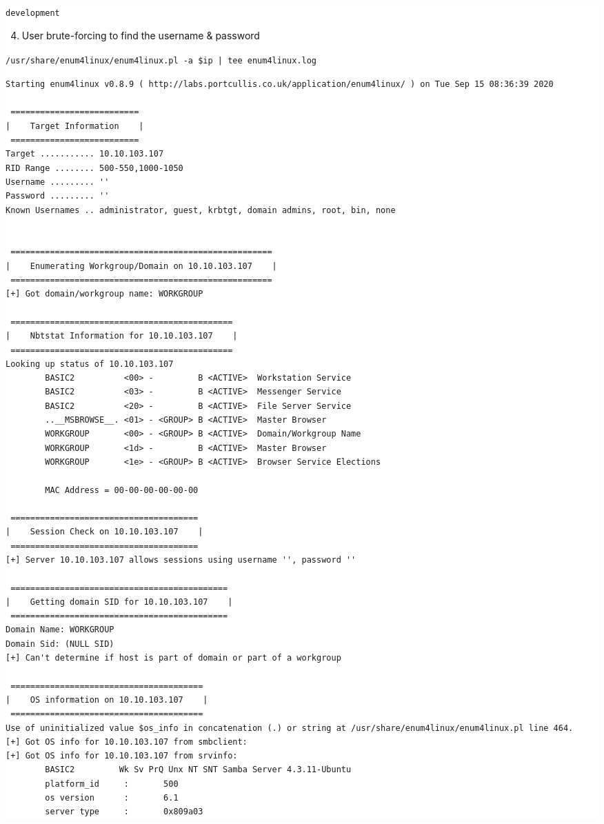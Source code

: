 `development`

4. User brute-forcing to find the username & password

```
/usr/share/enum4linux/enum4linux.pl -a $ip | tee enum4linux.log
```

```
Starting enum4linux v0.8.9 ( http://labs.portcullis.co.uk/application/enum4linux/ ) on Tue Sep 15 08:36:39 2020

 ========================== 
|    Target Information    |
 ========================== 
Target ........... 10.10.103.107
RID Range ........ 500-550,1000-1050
Username ......... ''
Password ......... ''
Known Usernames .. administrator, guest, krbtgt, domain admins, root, bin, none


 ===================================================== 
|    Enumerating Workgroup/Domain on 10.10.103.107    |
 ===================================================== 
[+] Got domain/workgroup name: WORKGROUP

 ============================================= 
|    Nbtstat Information for 10.10.103.107    |
 ============================================= 
Looking up status of 10.10.103.107
        BASIC2          <00> -         B <ACTIVE>  Workstation Service
        BASIC2          <03> -         B <ACTIVE>  Messenger Service
        BASIC2          <20> -         B <ACTIVE>  File Server Service
        ..__MSBROWSE__. <01> - <GROUP> B <ACTIVE>  Master Browser
        WORKGROUP       <00> - <GROUP> B <ACTIVE>  Domain/Workgroup Name
        WORKGROUP       <1d> -         B <ACTIVE>  Master Browser
        WORKGROUP       <1e> - <GROUP> B <ACTIVE>  Browser Service Elections

        MAC Address = 00-00-00-00-00-00

 ====================================== 
|    Session Check on 10.10.103.107    |
 ====================================== 
[+] Server 10.10.103.107 allows sessions using username '', password ''

 ============================================ 
|    Getting domain SID for 10.10.103.107    |
 ============================================ 
Domain Name: WORKGROUP
Domain Sid: (NULL SID)
[+] Can't determine if host is part of domain or part of a workgroup

 ======================================= 
|    OS information on 10.10.103.107    |
 ======================================= 
Use of uninitialized value $os_info in concatenation (.) or string at /usr/share/enum4linux/enum4linux.pl line 464.
[+] Got OS info for 10.10.103.107 from smbclient: 
[+] Got OS info for 10.10.103.107 from srvinfo:
        BASIC2         Wk Sv PrQ Unx NT SNT Samba Server 4.3.11-Ubuntu
        platform_id     :       500
        os version      :       6.1
        server type     :       0x809a03

```